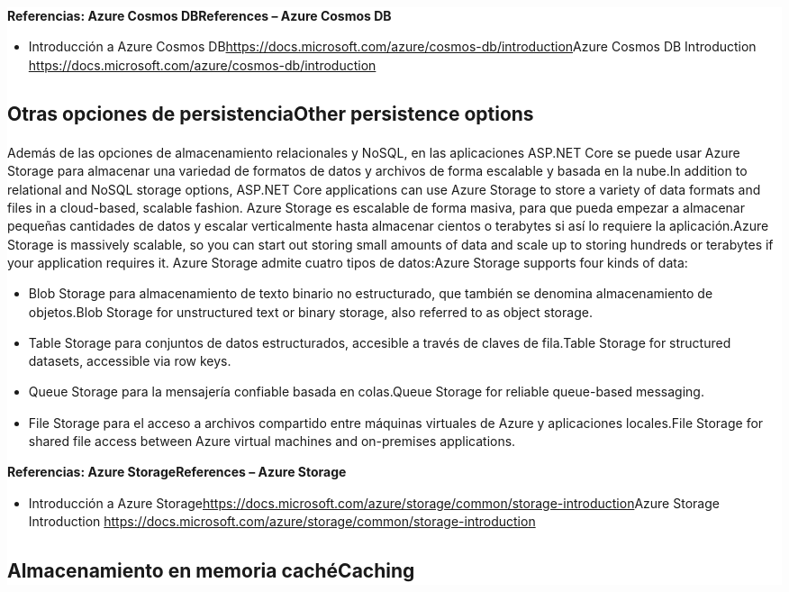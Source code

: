 <span data-ttu-id="29251-280">**Referencias: Azure Cosmos DB**</span><span class="sxs-lookup"><span data-stu-id="29251-280">**References – Azure Cosmos DB**</span></span>

- <span data-ttu-id="29251-281">Introducción a Azure Cosmos DB<https://docs.microsoft.com/azure/cosmos-db/introduction></span><span class="sxs-lookup"><span data-stu-id="29251-281">Azure Cosmos DB Introduction <https://docs.microsoft.com/azure/cosmos-db/introduction></span></span>

## <a name="other-persistence-options"></a><span data-ttu-id="29251-282">Otras opciones de persistencia</span><span class="sxs-lookup"><span data-stu-id="29251-282">Other persistence options</span></span>

<span data-ttu-id="29251-283">Además de las opciones de almacenamiento relacionales y NoSQL, en las aplicaciones ASP.NET Core se puede usar Azure Storage para almacenar una variedad de formatos de datos y archivos de forma escalable y basada en la nube.</span><span class="sxs-lookup"><span data-stu-id="29251-283">In addition to relational and NoSQL storage options, ASP.NET Core applications can use Azure Storage to store a variety of data formats and files in a cloud-based, scalable fashion.</span></span> <span data-ttu-id="29251-284">Azure Storage es escalable de forma masiva, para que pueda empezar a almacenar pequeñas cantidades de datos y escalar verticalmente hasta almacenar cientos o terabytes si así lo requiere la aplicación.</span><span class="sxs-lookup"><span data-stu-id="29251-284">Azure Storage is massively scalable, so you can start out storing small amounts of data and scale up to storing hundreds or terabytes if your application requires it.</span></span> <span data-ttu-id="29251-285">Azure Storage admite cuatro tipos de datos:</span><span class="sxs-lookup"><span data-stu-id="29251-285">Azure Storage supports four kinds of data:</span></span>

- <span data-ttu-id="29251-286">Blob Storage para almacenamiento de texto binario no estructurado, que también se denomina almacenamiento de objetos.</span><span class="sxs-lookup"><span data-stu-id="29251-286">Blob Storage for unstructured text or binary storage, also referred to as object storage.</span></span>

- <span data-ttu-id="29251-287">Table Storage para conjuntos de datos estructurados, accesible a través de claves de fila.</span><span class="sxs-lookup"><span data-stu-id="29251-287">Table Storage for structured datasets, accessible via row keys.</span></span>

- <span data-ttu-id="29251-288">Queue Storage para la mensajería confiable basada en colas.</span><span class="sxs-lookup"><span data-stu-id="29251-288">Queue Storage for reliable queue-based messaging.</span></span>

- <span data-ttu-id="29251-289">File Storage para el acceso a archivos compartido entre máquinas virtuales de Azure y aplicaciones locales.</span><span class="sxs-lookup"><span data-stu-id="29251-289">File Storage for shared file access between Azure virtual machines and on-premises applications.</span></span>

<span data-ttu-id="29251-290">**Referencias: Azure Storage**</span><span class="sxs-lookup"><span data-stu-id="29251-290">**References – Azure Storage**</span></span>

- <span data-ttu-id="29251-291">Introducción a Azure Storage<https://docs.microsoft.com/azure/storage/common/storage-introduction></span><span class="sxs-lookup"><span data-stu-id="29251-291">Azure Storage Introduction <https://docs.microsoft.com/azure/storage/common/storage-introduction></span></span>

## <a name="caching"></a><span data-ttu-id="29251-292">Almacenamiento en memoria caché</span><span class="sxs-lookup"><span data-stu-id="29251-292">Caching</span></span>
